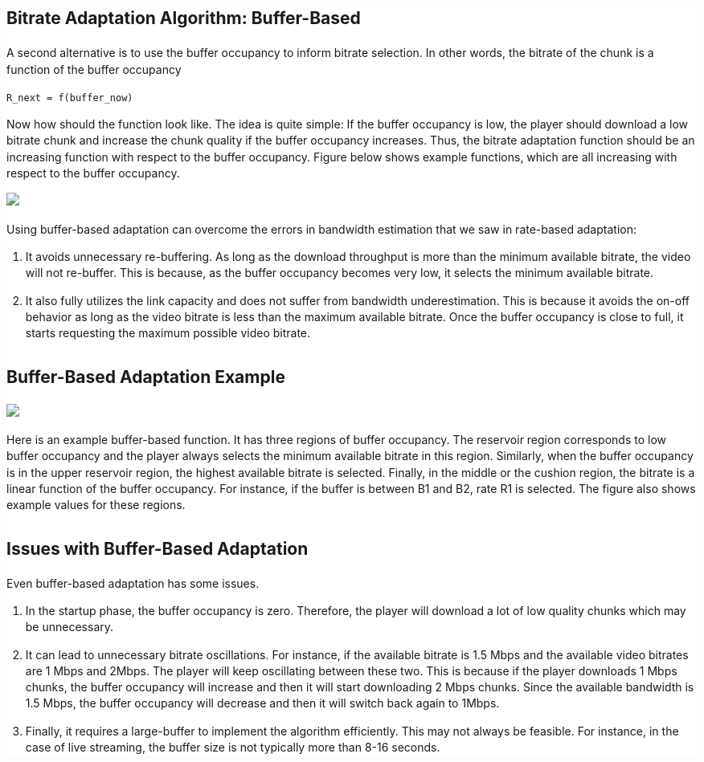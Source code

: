 ## Bitrate Adaptation Algorithm: Buffer-Based

A second alternative is to use the buffer occupancy to inform bitrate selection. In other words, the bitrate of the chunk is a function of the buffer occupancy

`R_next = f(buffer_now)`

Now how should the function look like. The idea is quite simple: If the buffer occupancy is low, the player should download a low bitrate chunk and increase the chunk quality if the buffer occupancy increases. Thus, the bitrate adaptation function should be an increasing function with respect to the buffer occupancy. Figure below shows example functions, which are all increasing with respect to the buffer occupancy.

![](https://assets.omscs.io/notes/0268.png)

Using buffer-based adaptation can overcome the errors in bandwidth estimation that we saw in rate-based adaptation:

1. It avoids unnecessary re-buffering. As long as the download throughput is more than the minimum available bitrate, the video will not re-buffer. This is because, as the buffer occupancy becomes very low, it selects the minimum available bitrate.

2. It also fully utilizes the link capacity and does not suffer from bandwidth underestimation. This is because it avoids the on-off behavior as long as the video bitrate is less than the maximum available bitrate. Once the buffer occupancy is close to full, it starts requesting the maximum possible video bitrate.

## Buffer-Based Adaptation Example

![](https://assets.omscs.io/notes/0269.png)

Here is an example buffer-based function. It has three regions of buffer occupancy. The reservoir region corresponds to low buffer occupancy and the player always selects the minimum available bitrate in this region. Similarly, when the buffer occupancy is in the upper reservoir region, the highest available bitrate is selected. Finally, in the middle or the cushion region, the bitrate is a linear function of the buffer occupancy. For instance, if the buffer is between B1 and B2, rate R1 is selected. The figure also shows example values for these regions.

## Issues with Buffer-Based Adaptation

Even buffer-based adaptation has some issues.

1. In the startup phase, the buffer occupancy is zero. Therefore, the player will download a lot of low quality chunks which may be unnecessary.

2. It can lead to unnecessary bitrate oscillations. For instance, if the available bitrate is 1.5 Mbps and the available video bitrates are 1 Mbps and 2Mbps. The player will keep oscillating between these two. This is because if the player downloads 1 Mbps chunks, the buffer occupancy will increase and then it will start downloading 2 Mbps chunks. Since the available bandwidth is 1.5 Mbps, the buffer occupancy will decrease and then it will switch back again to 1Mbps.

3. Finally, it requires a large-buffer to implement the algorithm efficiently. This may not always be feasible. For instance, in the case of live streaming, the buffer size is not typically more than 8-16 seconds.
